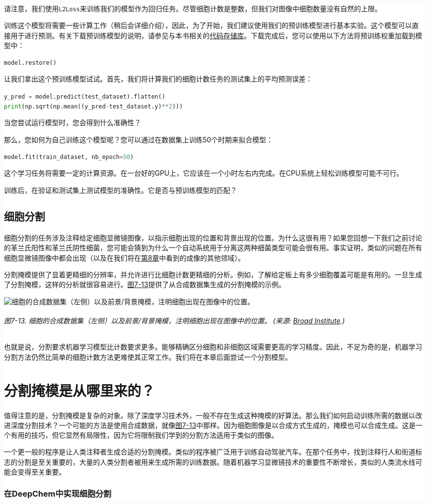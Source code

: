 请注意，我们使用`L2Loss`来训练我们的模型作为回归任务。尽管细胞计数是整数，但我们对图像中细胞数量没有自然的上限。

训练这个模型将需要一些计算工作（稍后会详细介绍），因此，为了开始，我们建议使用我们的预训练模型进行基本实验。这个模型可以直接用于进行预测。有关下载预训练模型的说明，请参见与本书相关的[代码存储库](https://github.com/deepchem/DeepLearningLifeSciences)。下载完成后，您可以使用以下方法将预训练权重加载到模型中：

```py
model.restore()
```

让我们拿出这个预训练模型试试。首先，我们将计算我们的细胞计数任务的测试集上的平均预测误差：

```py
y_pred = model.predict(test_dataset).flatten()                           
print(np.sqrt(np.mean((y_pred-test_dataset.y)**2)))

```

当您尝试运行模型时，您会得到什么准确性？

那么，您如何为自己训练这个模型呢？您可以通过在数据集上训练50个时期来拟合模型：

```py
model.fit(train_dataset, nb_epoch=50)

```

这个学习任务将需要一定的计算资源。在一台好的GPU上，它应该在一个小时左右内完成。在CPU系统上轻松训练模型可能不可行。

训练后，在验证和测试集上测试模型的准确性。它是否与预训练模型的匹配？

## 细胞分割

细胞分割的任务涉及注释给定细胞显微镜图像，以指示细胞出现的位置和背景出现的位置。为什么这很有用？如果您回想一下我们之前讨论的革兰氏阳性和革兰氏阴性细菌，您可能会猜到为什么一个自动系统用于分离这两种细菌类型可能会很有用。事实证明，类似的问题在所有细胞显微镜图像中都会出现（以及在我们将在[第8章](ch08.xhtml#deep_learning_for_medicine)中看到的成像的其他领域）。

分割掩模提供了显着更精细的分辨率，并允许进行比细胞计数更精细的分析。例如，了解给定板上有多少细胞覆盖可能是有用的。一旦生成了分割掩模，这样的分析就很容易进行。[图7-13](#a-synthetic-dataset-o)提供了从合成数据集生成的分割掩模的示例。

![细胞的合成数据集（左侧）以及前景/背景掩模，注明细胞出现在图像中的位置。](Images/dlls_0713.png)

###### 图7-13\. 细胞的合成数据集（左侧）以及前景/背景掩模，注明细胞出现在图像中的位置。 (来源: [Broad Institute](https://data.broadinstitute.org/bbbc/BBBC005/).)

也就是说，分割要求机器学习模型比计数要求更多。能够精确区分细胞和非细胞区域需要更高的学习精度。因此，不足为奇的是，机器学习分割方法仍然比简单的细胞计数方法更难使其正常工作。我们将在本章后面尝试一个分割模型。

# 分割掩模是从哪里来的？

值得注意的是，分割掩模是复杂的对象。除了深度学习技术外，一般不存在生成这种掩模的好算法。那么我们如何启动训练所需的数据以改进深度分割技术？一个可能的方法是使用合成数据，就像[图7-13](#a-synthetic-dataset-o)中那样。因为细胞图像是以合成方式生成的，掩模也可以合成生成。这是一个有用的技巧，但它显然有局限性，因为它将限制我们学到的分割方法适用于类似的图像。

一个更一般的程序是让人类注释者生成合适的分割掩模。类似的程序被广泛用于训练自动驾驶汽车。在那个任务中，找到注释行人和街道标志的分割是至关重要的，大量的人类分割者被用来生成所需的训练数据。随着机器学习显微镜技术的重要性不断增长，类似的人类流水线可能会变得至关重要。

### 在DeepChem中实现细胞分割
